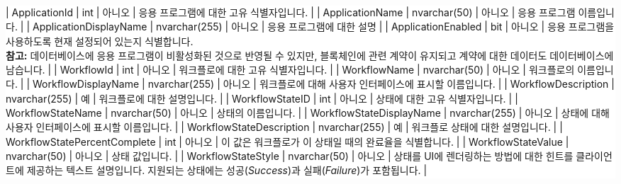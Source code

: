 | ApplicationId                | int           | 아니오          | 응용 프로그램에 대한 고유 식별자입니다.                                                                                                                                                                                                                      |
| ApplicationName              | nvarchar(50)  | 아니오          | 응용 프로그램 이름입니다.                                                                                                                                                                                                                                  |
| ApplicationDisplayName       | nvarchar(255) | 아니오          | 응용 프로그램에 대한 설명                                                                                                                                                                                                                              |
| ApplicationEnabled           | bit           | 아니오          | 응용 프로그램을 사용하도록 현재 설정되어 있는지 식별합니다.</br>**참고:** 데이터베이스에 응용 프로그램이 비활성화된 것으로 반영될 수 있지만, 블록체인에 관련 계약이 유지되고 계약에 대한 데이터도 데이터베이스에 남습니다. |
| WorkflowId                   | int           | 아니오          | 워크플로에 대한 고유 식별자입니다.                                                                                                                                                                                                                       |
| WorkflowName                 | nvarchar(50)  | 아니오          | 워크플로의 이름입니다.                                                                                                                                                                                                                                     |
| WorkflowDisplayName          | nvarchar(255) | 아니오          | 워크플로에 대해 사용자 인터페이스에 표시할 이름입니다.                                                                                                                                                                                                 |
| WorkflowDescription          | nvarchar(255) | 예         | 워크플로에 대한 설명입니다.                                                                                                                                                                                                                              |
| WorkflowStateID              | int           | 아니오          | 상태에 대한 고유 식별자입니다.                                                                                                                                                                                                                          |
| WorkflowStateName            | nvarchar(50)  | 아니오          | 상태의 이름입니다.                                                                                                                                                                                                                                        |
| WorkflowStateDisplayName     | nvarchar(255) | 아니오          | 상태에 대해 사용자 인터페이스에 표시할 이름입니다.                                                                                                                                                                                                 |
| WorkflowStateDescription     | nvarchar(255) | 예         | 워크플로 상태에 대한 설명입니다.                                                                                                                                                                                                                          |
| WorkflowStatePercentComplete | int           | 아니오          | 이 값은 워크플로가 이 상태일 때의 완료율을 식별합니다.                                                                                                                                                                        |
| WorkflowStateValue           | nvarchar(50)  | 아니오          | 상태 값입니다.                                                                                                                                                                                                                               |
| WorkflowStateStyle           | nvarchar(50)  | 아니오          | 상태를 UI에 렌더링하는 방법에 대한 힌트를 클라이언트에 제공하는 텍스트 설명입니다. 지원되는 상태에는 성공(*Success*)과 실패(*Failure*)가 포함됩니다.                                                                                                                    |

